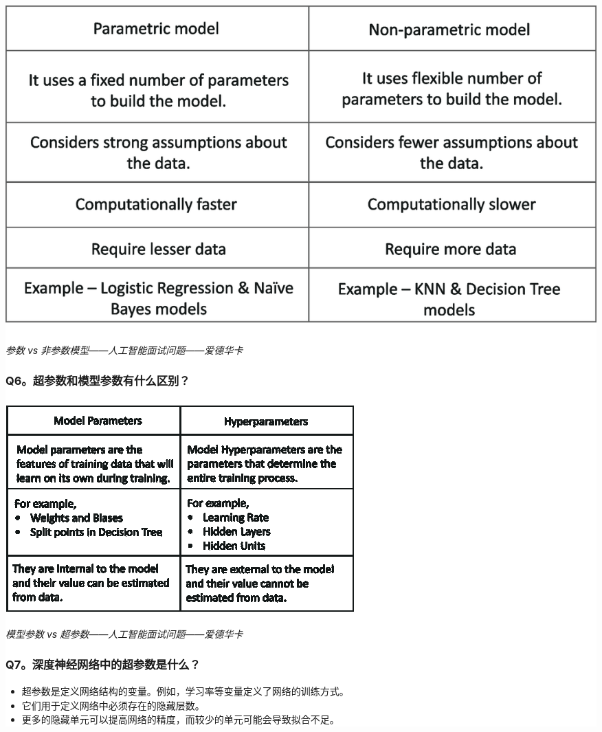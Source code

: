 ![Parametric vs Non Parametric model - Artificial Intelligence Interview Questions - Edureka](img/a11e18680d9ba21d52785f690e449521.png)

*参数 vs 非参数模型——人工智能面试问题——爱德华卡*

### **Q6。超参数和模型参数有什么区别？**

### **![Model Parameters vs Hyperparameters - Artificial Intelligence Interview Questions - Edureka](img/8942cbe674a5a27e95efeb7a9ea8bda8.png)**

*模型参数 vs 超参数——人工智能面试问题——爱德华卡*

### **Q7。深度神经网络中的超参数是什么？**

*   超参数是定义网络结构的变量。例如，学习率等变量定义了网络的训练方式。
*   它们用于定义网络中必须存在的隐藏层数。
*   更多的隐藏单元可以提高网络的精度，而较少的单元可能会导致拟合不足。
